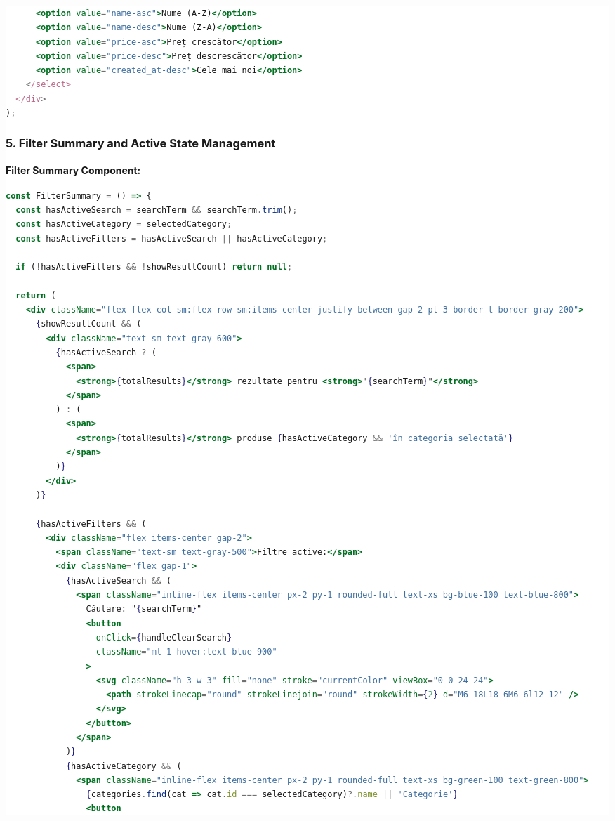 ```jsx
      <option value="name-asc">Nume (A-Z)</option>
      <option value="name-desc">Nume (Z-A)</option>
      <option value="price-asc">Preț crescător</option>
      <option value="price-desc">Preț descrescător</option>
      <option value="created_at-desc">Cele mai noi</option>
    </select>
  </div>
);
```

### 5. Filter Summary and Active State Management

**Filter Summary Component:**
```jsx
const FilterSummary = () => {
  const hasActiveSearch = searchTerm && searchTerm.trim();
  const hasActiveCategory = selectedCategory;
  const hasActiveFilters = hasActiveSearch || hasActiveCategory;

  if (!hasActiveFilters && !showResultCount) return null;

  return (
    <div className="flex flex-col sm:flex-row sm:items-center justify-between gap-2 pt-3 border-t border-gray-200">
      {showResultCount && (
        <div className="text-sm text-gray-600">
          {hasActiveSearch ? (
            <span>
              <strong>{totalResults}</strong> rezultate pentru <strong>"{searchTerm}"</strong>
            </span>
          ) : (
            <span>
              <strong>{totalResults}</strong> produse {hasActiveCategory && 'în categoria selectată'}
            </span>
          )}
        </div>
      )}
      
      {hasActiveFilters && (
        <div className="flex items-center gap-2">
          <span className="text-sm text-gray-500">Filtre active:</span>
          <div className="flex gap-1">
            {hasActiveSearch && (
              <span className="inline-flex items-center px-2 py-1 rounded-full text-xs bg-blue-100 text-blue-800">
                Căutare: "{searchTerm}"
                <button
                  onClick={handleClearSearch}
                  className="ml-1 hover:text-blue-900"
                >
                  <svg className="h-3 w-3" fill="none" stroke="currentColor" viewBox="0 0 24 24">
                    <path strokeLinecap="round" strokeLinejoin="round" strokeWidth={2} d="M6 18L18 6M6 6l12 12" />
                  </svg>
                </button>
              </span>
            )}
            {hasActiveCategory && (
              <span className="inline-flex items-center px-2 py-1 rounded-full text-xs bg-green-100 text-green-800">
                {categories.find(cat => cat.id === selectedCategory)?.name || 'Categorie'}
                <button
```